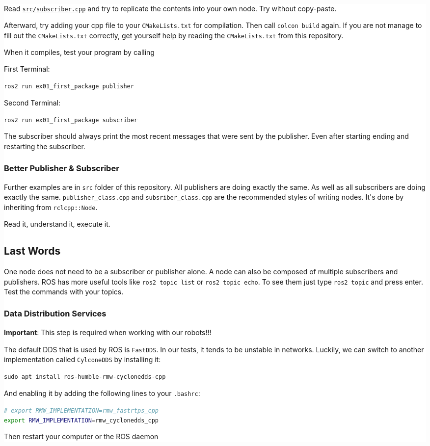 Read <a href="./src/subscriber.cpp" target="_blank">`src/subscriber.cpp`</a> and try to replicate the contents into your own node. Try without copy-paste.

Afterward, try adding your cpp file to your `CMakeLists.txt` for compilation. Then call `colcon build` again. If you are not manage to fill out the `CMakeLists.txt` correctly, get yourself help by reading the `CMakeLists.txt` from this repository.

When it compiles, test your program by calling

First Terminal:
```console
ros2 run ex01_first_package publisher
```

Second Terminal:
```console
ros2 run ex01_first_package subscriber
```

The subscriber should always print the most recent messages that were sent by the publisher. Even after starting ending and restarting the subscriber.

### Better Publisher & Subscriber

Further examples are in `src` folder of this repository. All publishers are doing exactly the same. As well as all subscribers are doing exactly the same. `publisher_class.cpp` and `subsriber_class.cpp` are the recommended styles of writing nodes. It's done by inheriting from `rclcpp::Node`.

Read it, understand it, execute it.

## Last Words

One node does not need to be a subscriber or publisher alone. A node can also be composed of multiple subscribers and publishers.
ROS has more useful tools like `ros2 topic list` or `ros2 topic echo`.
To see them just type `ros2 topic` and press enter.
Test the commands with your topics.


### Data Distribution Services

**Important**: This step is required when working with our robots!!!

The default DDS that is used by ROS is `FastDDS`. In our tests, it tends to be unstable in networks. Luckily, we can switch to another implementation called `CylconeDDS` by installing it:

```console
sudo apt install ros-humble-rmw-cyclonedds-cpp
```

And enabling it by adding the following lines to your `.bashrc`:

```bash
# export RMW_IMPLEMENTATION=rmw_fastrtps_cpp
export RMW_IMPLEMENTATION=rmw_cyclonedds_cpp
```

Then restart your computer or the ROS daemon
